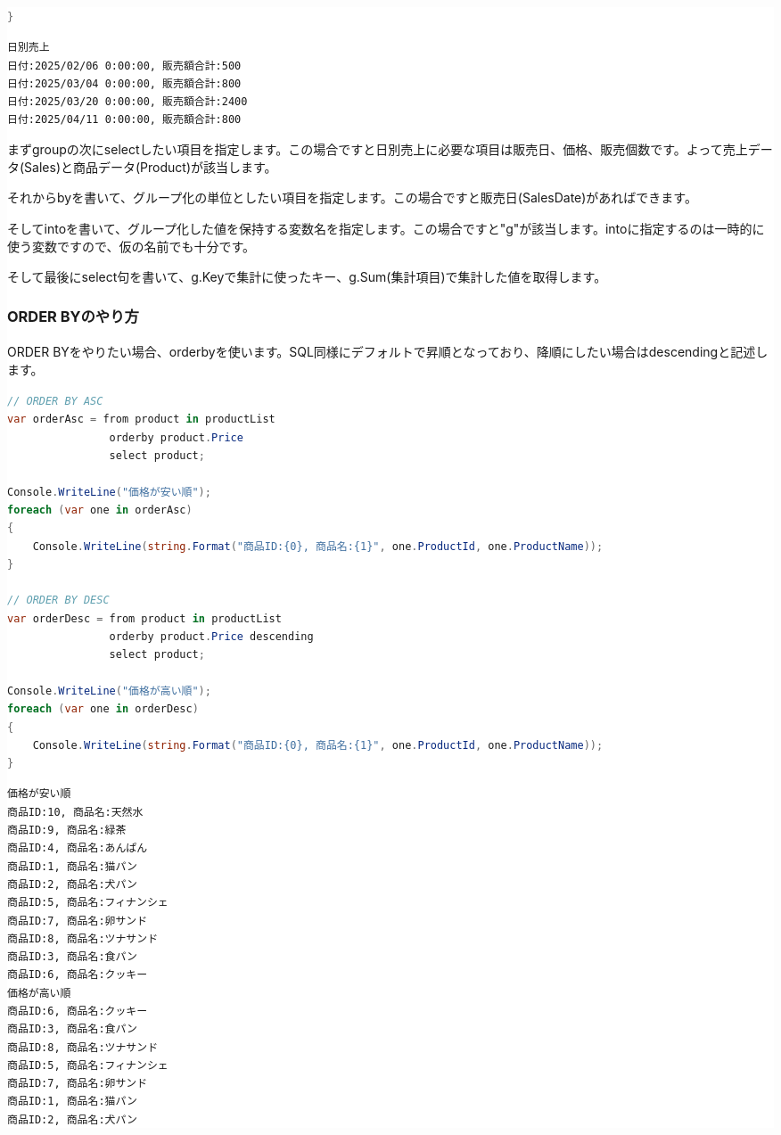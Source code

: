 ```cs
}
```

~~~
日別売上
日付:2025/02/06 0:00:00, 販売額合計:500
日付:2025/03/04 0:00:00, 販売額合計:800
日付:2025/03/20 0:00:00, 販売額合計:2400
日付:2025/04/11 0:00:00, 販売額合計:800
~~~

まずgroupの次にselectしたい項目を指定します。この場合ですと日別売上に必要な項目は販売日、価格、販売個数です。よって売上データ(Sales)と商品データ(Product)が該当します。

それからbyを書いて、グループ化の単位としたい項目を指定します。この場合ですと販売日(SalesDate)があればできます。

そしてintoを書いて、グループ化した値を保持する変数名を指定します。この場合ですと"g"が該当します。intoに指定するのは一時的に使う変数ですので、仮の名前でも十分です。

そして最後にselect句を書いて、g.Keyで集計に使ったキー、g.Sum(集計項目)で集計した値を取得します。

### ORDER BYのやり方

ORDER BYをやりたい場合、orderbyを使います。SQL同様にデフォルトで昇順となっており、降順にしたい場合はdescendingと記述します。

```cs
// ORDER BY ASC
var orderAsc = from product in productList
                orderby product.Price
                select product;

Console.WriteLine("価格が安い順");
foreach (var one in orderAsc)
{
    Console.WriteLine(string.Format("商品ID:{0}, 商品名:{1}", one.ProductId, one.ProductName));
}

// ORDER BY DESC
var orderDesc = from product in productList
                orderby product.Price descending
                select product;

Console.WriteLine("価格が高い順");
foreach (var one in orderDesc)
{
    Console.WriteLine(string.Format("商品ID:{0}, 商品名:{1}", one.ProductId, one.ProductName));
}
```

~~~
価格が安い順
商品ID:10, 商品名:天然水
商品ID:9, 商品名:緑茶
商品ID:4, 商品名:あんぱん
商品ID:1, 商品名:猫パン
商品ID:2, 商品名:犬パン
商品ID:5, 商品名:フィナンシェ
商品ID:7, 商品名:卵サンド
商品ID:8, 商品名:ツナサンド
商品ID:3, 商品名:食パン
商品ID:6, 商品名:クッキー
価格が高い順
商品ID:6, 商品名:クッキー
商品ID:3, 商品名:食パン
商品ID:8, 商品名:ツナサンド
商品ID:5, 商品名:フィナンシェ
商品ID:7, 商品名:卵サンド
商品ID:1, 商品名:猫パン
商品ID:2, 商品名:犬パン
~~~